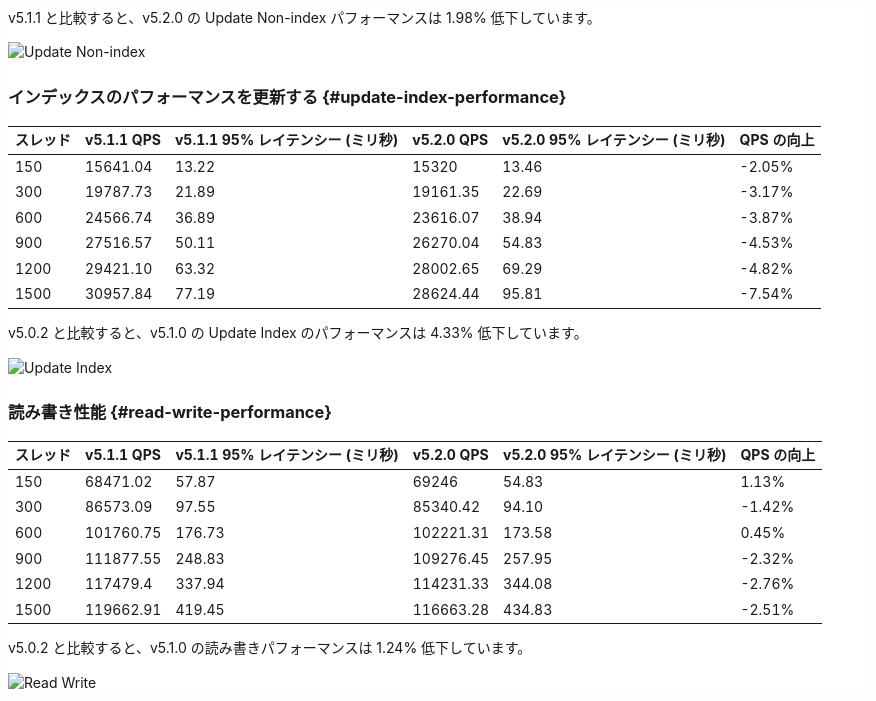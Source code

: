 v5.1.1 と比較すると、v5.2.0 の Update Non-index パフォーマンスは 1.98% 低下しています。

![Update Non-index](https://docs-download.pingcap.com/media/images/docs/sysbench_v511vsv520_update_non_index.png)

### インデックスのパフォーマンスを更新する {#update-index-performance}

| スレッド | v5.1.1 QPS | v5.1.1 95% レイテンシー (ミリ秒) | v5.2.0 QPS | v5.2.0 95% レイテンシー (ミリ秒) | QPS の向上 |
| :--- | :--------- | :---------------------- | :--------- | :---------------------- | :------ |
| 150  | 15641.04   | 13.22                   | 15320      | 13.46                   | -2.05%  |
| 300  | 19787.73   | 21.89                   | 19161.35   | 22.69                   | -3.17%  |
| 600  | 24566.74   | 36.89                   | 23616.07   | 38.94                   | -3.87%  |
| 900  | 27516.57   | 50.11                   | 26270.04   | 54.83                   | -4.53%  |
| 1200 | 29421.10   | 63.32                   | 28002.65   | 69.29                   | -4.82%  |
| 1500 | 30957.84   | 77.19                   | 28624.44   | 95.81                   | -7.54%  |

v5.0.2 と比較すると、v5.1.0 の Update Index のパフォーマンスは 4.33% 低下しています。

![Update Index](https://docs-download.pingcap.com/media/images/docs/sysbench_v511vsv520_update_index.png)

### 読み書き性能 {#read-write-performance}

| スレッド | v5.1.1 QPS | v5.1.1 95% レイテンシー (ミリ秒) | v5.2.0 QPS | v5.2.0 95% レイテンシー (ミリ秒) | QPS の向上 |
| :--- | :--------- | :---------------------- | :--------- | :---------------------- | :------ |
| 150  | 68471.02   | 57.87                   | 69246      | 54.83                   | 1.13%   |
| 300  | 86573.09   | 97.55                   | 85340.42   | 94.10                   | -1.42%  |
| 600  | 101760.75  | 176.73                  | 102221.31  | 173.58                  | 0.45%   |
| 900  | 111877.55  | 248.83                  | 109276.45  | 257.95                  | -2.32%  |
| 1200 | 117479.4   | 337.94                  | 114231.33  | 344.08                  | -2.76%  |
| 1500 | 119662.91  | 419.45                  | 116663.28  | 434.83                  | -2.51%  |

v5.0.2 と比較すると、v5.1.0 の読み書きパフォーマンスは 1.24% 低下しています。

![Read Write](https://docs-download.pingcap.com/media/images/docs/sysbench_v511vsv520_read_write.png)
